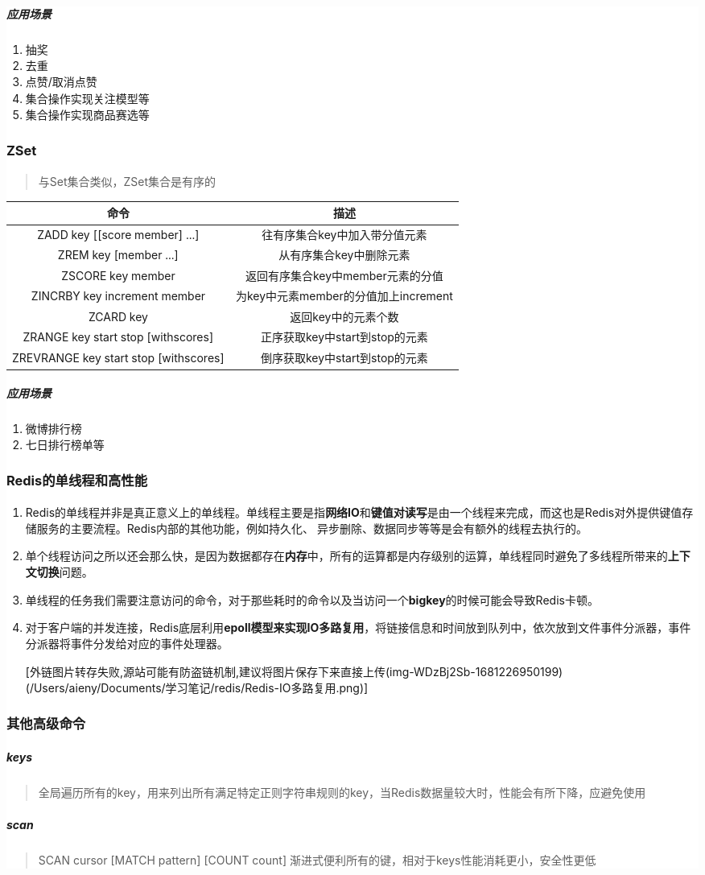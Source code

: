 ##### 应用场景

1. 抽奖
2. 去重
3. 点赞/取消点赞
4. 集合操作实现关注模型等
5. 集合操作实现商品赛选等

### ZSet

> 与Set集合类似，ZSet集合是有序的

|                 命令                  |                 描述                 |
| :-----------------------------------: | :----------------------------------: |
|     ZADD key [[score member] ...]     |    往有序集合key中加入带分值元素     |
|         ZREM key [member ...]         |       从有序集合key中删除元素        |
|           ZSCORE key member           |  返回有序集合key中member元素的分值   |
|     ZINCRBY key increment member      | 为key中元素member的分值加上increment |
|               ZCARD key               |         返回key中的元素个数          |
|  ZRANGE key start stop [withscores]   |    正序获取key中start到stop的元素    |
| ZREVRANGE key start stop [withscores] |    倒序获取key中start到stop的元素    |

##### 应用场景

1. 微博排行榜
2. 七日排行榜单等

### Redis的单线程和高性能

1. Redis的单线程并非是真正意义上的单线程。单线程主要是指**网络IO**和**键值对读写**是由一个线程来完成，而这也是Redis对外提供键值存储服务的主要流程。Redis内部的其他功能，例如持久化、
   异步删除、数据同步等等是会有额外的线程去执行的。

2. 单个线程访问之所以还会那么快，是因为数据都存在**内存**中，所有的运算都是内存级别的运算，单线程同时避免了多线程所带来的**上下文切换**问题。

3. 单线程的任务我们需要注意访问的命令，对于那些耗时的命令以及当访问一个**bigkey**的时候可能会导致Redis卡顿。

4. 对于客户端的并发连接，Redis底层利用**epoll模型来实现IO多路复用**，将链接信息和时间放到队列中，依次放到文件事件分派器，事件分派器将事件分发给对应的事件处理器。

   [外链图片转存失败,源站可能有防盗链机制,建议将图片保存下来直接上传(img-WDzBj2Sb-1681226950199)(/Users/aieny/Documents/学习笔记/redis/Redis-IO多路复用.png)]

### 其他高级命令

##### keys

> 全局遍历所有的key，用来列出所有满足特定正则字符串规则的key，当Redis数据量较大时，性能会有所下降，应避免使用

##### scan

> SCAN cursor [MATCH pattern] [COUNT count] 渐进式便利所有的键，相对于keys性能消耗更小，安全性更低
